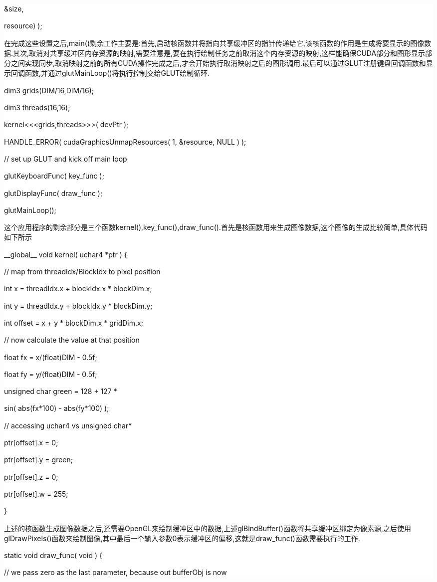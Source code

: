 &size,

resource) );

在完成这些设置之后,main()剩余工作主要是:首先,启动核函数并将指向共享缓冲区的指针传递给它,该核函数的作用是生成将要显示的图像数据.其次,取消对共享缓冲区内存资源的映射,需要注意是,要在执行绘制任务之前取消这个内存资源的映射,这样能确保CUDA部分和图形显示部分之间实现同步,取消映射之前的所有CUDA操作完成之后,才会开始执行取消映射之后的图形调用.最后可以通过GLUT注册键盘回调函数和显示回调函数,并通过glutMainLoop()将执行控制交给GLUT绘制循环.

dim3 grids(DIM/16,DIM/16);

dim3 threads(16,16);

kernel\<\<\<grids,threads\>\>\>( devPtr );

HANDLE_ERROR( cudaGraphicsUnmapResources( 1, &resource, NULL ) );

// set up GLUT and kick off main loop

glutKeyboardFunc( key_func );

glutDisplayFunc( draw_func );

glutMainLoop();

这个应用程序的剩余部分是三个函数kernel(),key_func(),draw_func().首先是核函数用来生成图像数据,这个图像的生成比较简单,具体代码如下所示

\_\_global\_\_ void kernel( uchar4 \*ptr ) {

// map from threadIdx/BlockIdx to pixel position

int x = threadIdx.x + blockIdx.x \* blockDim.x;

int y = threadIdx.y + blockIdx.y \* blockDim.y;

int offset = x + y \* blockDim.x \* gridDim.x;

// now calculate the value at that position

float fx = x/(float)DIM - 0.5f;

float fy = y/(float)DIM - 0.5f;

unsigned char green = 128 + 127 \*

sin( abs(fx\*100) - abs(fy\*100) );

// accessing uchar4 vs unsigned char\*

ptr\[offset\].x = 0;

ptr\[offset\].y = green;

ptr\[offset\].z = 0;

ptr\[offset\].w = 255;

}

上述的核函数生成图像数据之后,还需要OpenGL来绘制缓冲区中的数据,上述glBindBuffer()函数将共享缓冲区绑定为像素源,之后使用glDrawPixels()函数来绘制图像,其中最后一个输入参数0表示缓冲区的偏移,这就是draw_func()函数需要执行的工作.

static void draw_func( void ) {

// we pass zero as the last parameter, because out bufferObj is now
